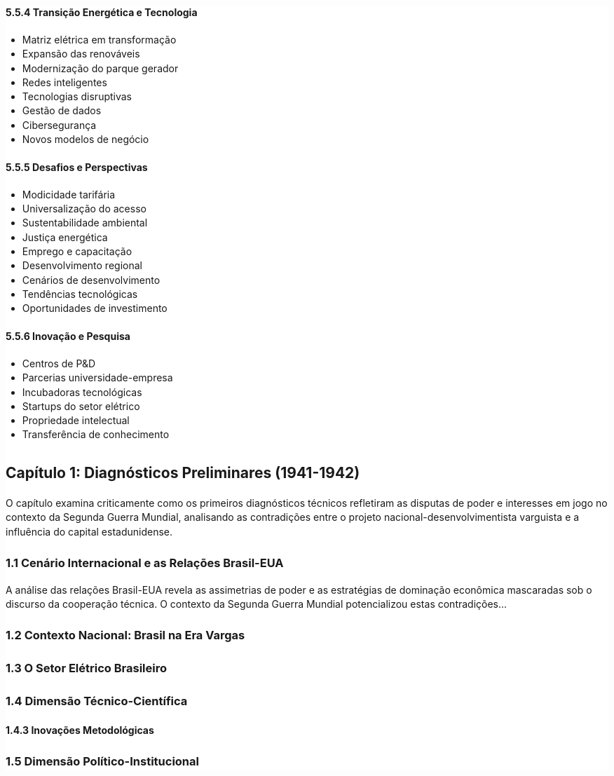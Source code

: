 #### 5.5.4 Transição Energética e Tecnologia
- Matriz elétrica em transformação
- Expansão das renováveis
- Modernização do parque gerador
- Redes inteligentes
- Tecnologias disruptivas
- Gestão de dados
- Cibersegurança
- Novos modelos de negócio

#### 5.5.5 Desafios e Perspectivas
- Modicidade tarifária
- Universalização do acesso
- Sustentabilidade ambiental
- Justiça energética
- Emprego e capacitação
- Desenvolvimento regional
- Cenários de desenvolvimento
- Tendências tecnológicas
- Oportunidades de investimento

#### 5.5.6 Inovação e Pesquisa
- Centros de P&D
- Parcerias universidade-empresa
- Incubadoras tecnológicas
- Startups do setor elétrico
- Propriedade intelectual
- Transferência de conhecimento

## Capítulo 1: Diagnósticos Preliminares (1941-1942)

O capítulo examina criticamente como os primeiros diagnósticos técnicos refletiram as disputas de poder e interesses em jogo no contexto da Segunda Guerra Mundial, analisando as contradições entre o projeto nacional-desenvolvimentista varguista e a influência do capital estadunidense.

### 1.1 Cenário Internacional e as Relações Brasil-EUA
A análise das relações Brasil-EUA revela as assimetrias de poder e as estratégias de dominação econômica mascaradas sob o discurso da cooperação técnica. O contexto da Segunda Guerra Mundial potencializou estas contradições...

### 1.2 Contexto Nacional: Brasil na Era Vargas

### 1.3 O Setor Elétrico Brasileiro

### 1.4 Dimensão Técnico-Científica

#### 1.4.3 Inovações Metodológicas

### 1.5 Dimensão Político-Institucional

